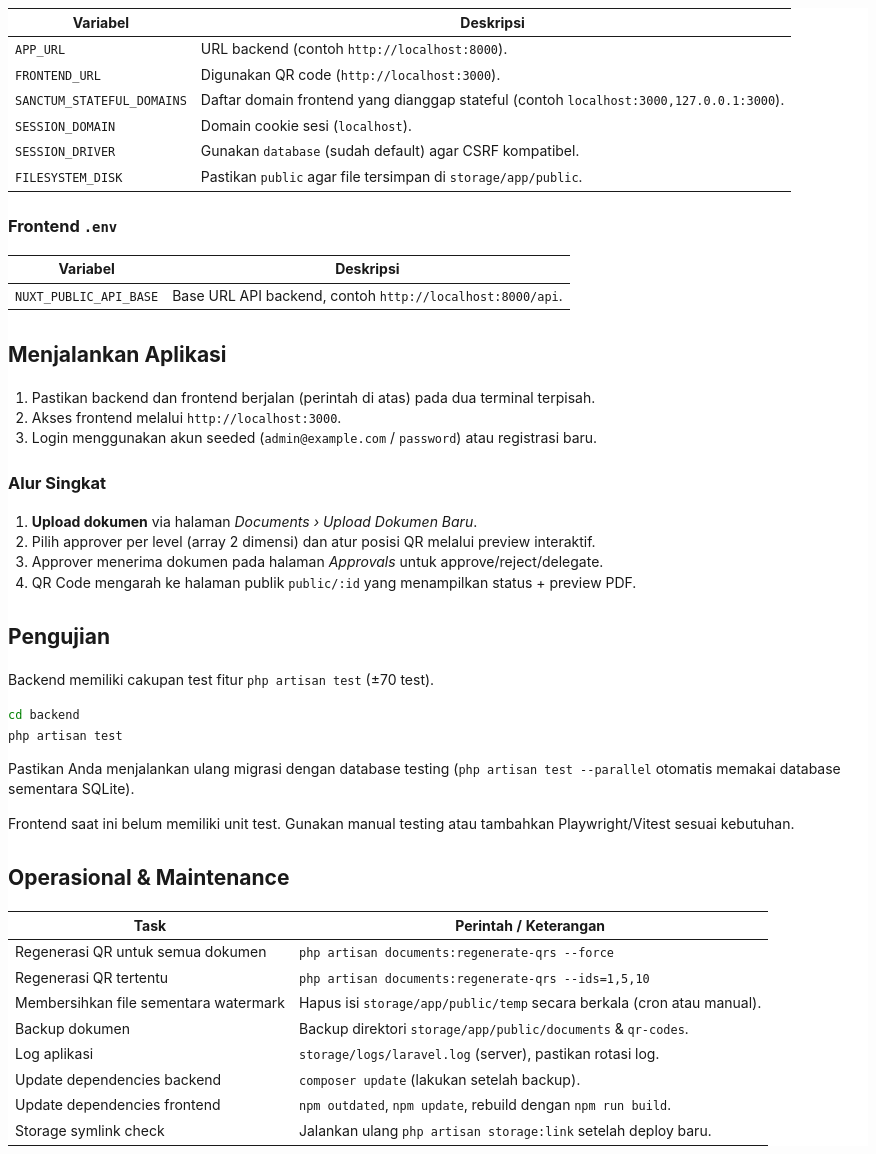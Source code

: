 | Variabel | Deskripsi |
|----------|-----------|
| `APP_URL` | URL backend (contoh `http://localhost:8000`). |
| `FRONTEND_URL` | Digunakan QR code (`http://localhost:3000`). |
| `SANCTUM_STATEFUL_DOMAINS` | Daftar domain frontend yang dianggap stateful (contoh `localhost:3000,127.0.0.1:3000`). |
| `SESSION_DOMAIN` | Domain cookie sesi (`localhost`). |
| `SESSION_DRIVER` | Gunakan `database` (sudah default) agar CSRF kompatibel. |
| `FILESYSTEM_DISK` | Pastikan `public` agar file tersimpan di `storage/app/public`. |

### Frontend `.env`

| Variabel | Deskripsi |
|----------|-----------|
| `NUXT_PUBLIC_API_BASE` | Base URL API backend, contoh `http://localhost:8000/api`. |

## Menjalankan Aplikasi

1. Pastikan backend dan frontend berjalan (perintah di atas) pada dua terminal terpisah.
2. Akses frontend melalui `http://localhost:3000`.
3. Login menggunakan akun seeded (`admin@example.com` / `password`) atau registrasi baru.

### Alur Singkat

1. **Upload dokumen** via halaman *Documents › Upload Dokumen Baru*.
2. Pilih approver per level (array 2 dimensi) dan atur posisi QR melalui preview interaktif.
3. Approver menerima dokumen pada halaman *Approvals* untuk approve/reject/delegate.
4. QR Code mengarah ke halaman publik `public/:id` yang menampilkan status + preview PDF.

## Pengujian

Backend memiliki cakupan test fitur `php artisan test` (±70 test).

```bash
cd backend
php artisan test
```

Pastikan Anda menjalankan ulang migrasi dengan database testing (`php artisan test --parallel` otomatis memakai database sementara SQLite).

Frontend saat ini belum memiliki unit test. Gunakan manual testing atau tambahkan Playwright/Vitest sesuai kebutuhan.

## Operasional & Maintenance

| Task | Perintah / Keterangan |
|------|-----------------------|
| Regenerasi QR untuk semua dokumen | `php artisan documents:regenerate-qrs --force` |
| Regenerasi QR tertentu | `php artisan documents:regenerate-qrs --ids=1,5,10` |
| Membersihkan file sementara watermark | Hapus isi `storage/app/public/temp` secara berkala (cron atau manual). |
| Backup dokumen | Backup direktori `storage/app/public/documents` & `qr-codes`. |
| Log aplikasi | `storage/logs/laravel.log` (server), pastikan rotasi log. |
| Update dependencies backend | `composer update` (lakukan setelah backup). |
| Update dependencies frontend | `npm outdated`, `npm update`, rebuild dengan `npm run build`. |
| Storage symlink check | Jalankan ulang `php artisan storage:link` setelah deploy baru. |